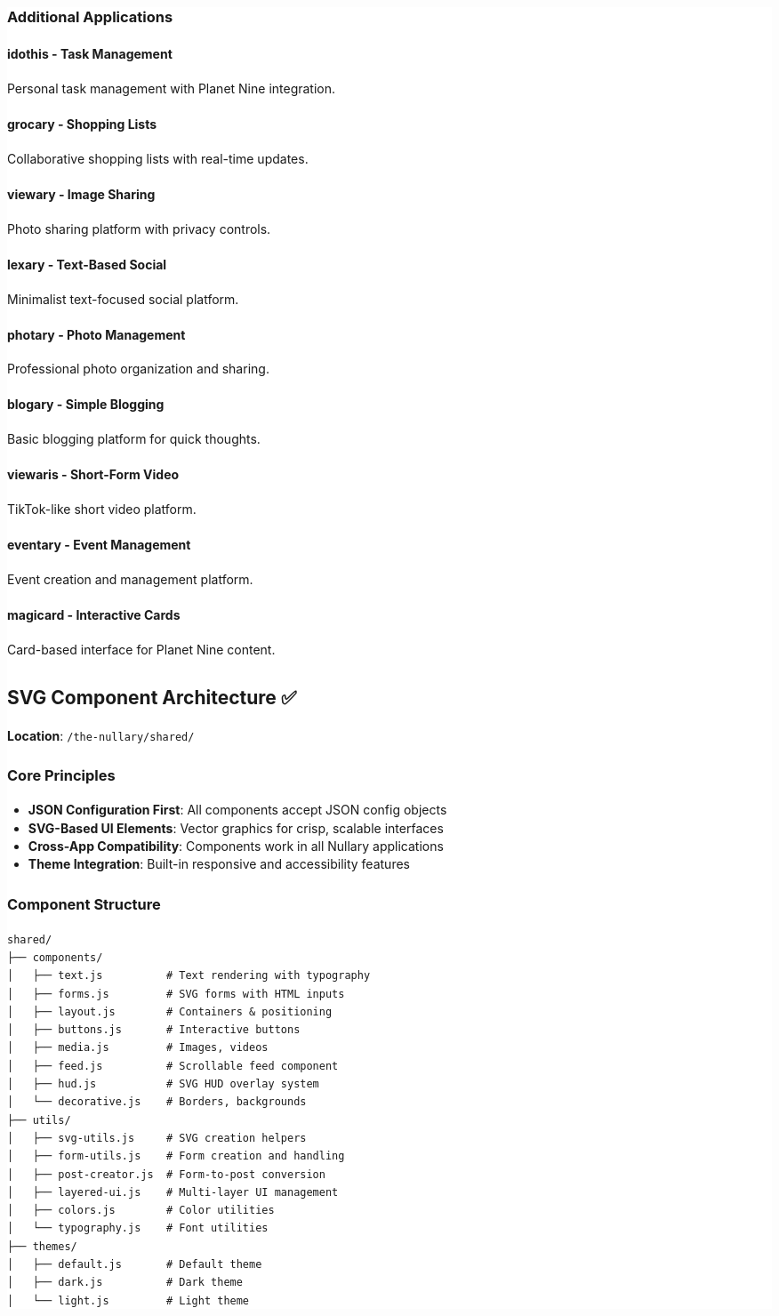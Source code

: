 ### Additional Applications

#### **idothis** - Task Management
Personal task management with Planet Nine integration.

#### **grocary** - Shopping Lists
Collaborative shopping lists with real-time updates.

#### **viewary** - Image Sharing
Photo sharing platform with privacy controls.

#### **lexary** - Text-Based Social
Minimalist text-focused social platform.

#### **photary** - Photo Management
Professional photo organization and sharing.

#### **blogary** - Simple Blogging
Basic blogging platform for quick thoughts.

#### **viewaris** - Short-Form Video
TikTok-like short video platform.

#### **eventary** - Event Management
Event creation and management platform.

#### **magicard** - Interactive Cards
Card-based interface for Planet Nine content.

## SVG Component Architecture ✅

**Location**: `/the-nullary/shared/`

### Core Principles
- **JSON Configuration First**: All components accept JSON config objects
- **SVG-Based UI Elements**: Vector graphics for crisp, scalable interfaces
- **Cross-App Compatibility**: Components work in all Nullary applications
- **Theme Integration**: Built-in responsive and accessibility features

### Component Structure

```
shared/
├── components/
│   ├── text.js          # Text rendering with typography
│   ├── forms.js         # SVG forms with HTML inputs
│   ├── layout.js        # Containers & positioning
│   ├── buttons.js       # Interactive buttons
│   ├── media.js         # Images, videos
│   ├── feed.js          # Scrollable feed component
│   ├── hud.js           # SVG HUD overlay system
│   └── decorative.js    # Borders, backgrounds
├── utils/
│   ├── svg-utils.js     # SVG creation helpers
│   ├── form-utils.js    # Form creation and handling
│   ├── post-creator.js  # Form-to-post conversion
│   ├── layered-ui.js    # Multi-layer UI management
│   ├── colors.js        # Color utilities
│   └── typography.js    # Font utilities
├── themes/
│   ├── default.js       # Default theme
│   ├── dark.js          # Dark theme
│   └── light.js         # Light theme
```